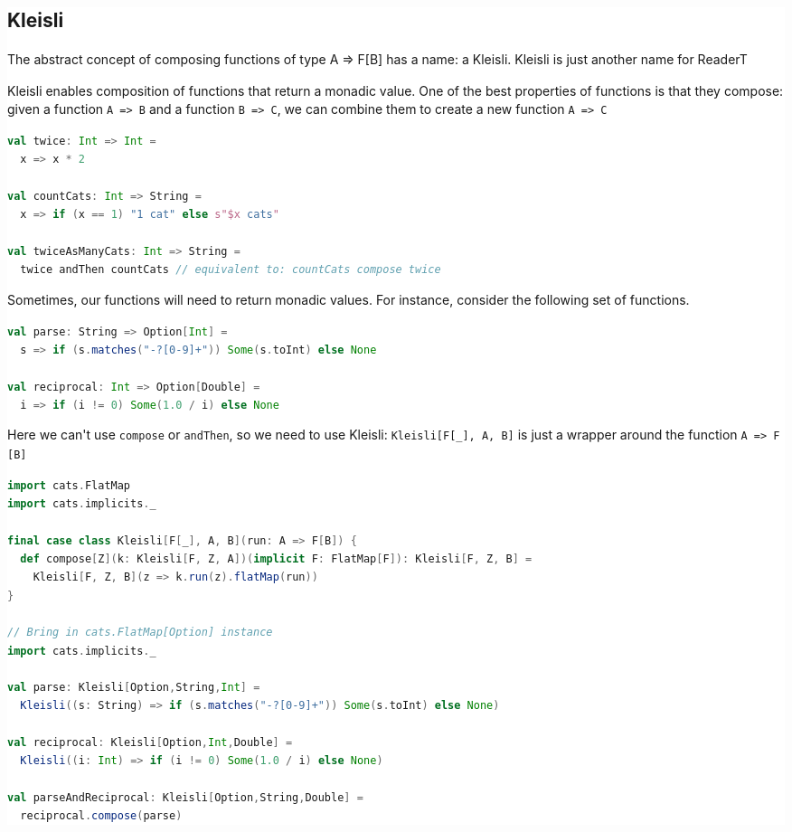 ## Kleisli
The abstract concept of composing functions of type A => F[B] has a name: a Kleisli.
Kleisli is just another name for ReaderT

Kleisli enables composition of functions that return a monadic value.
One of the best properties of functions is that they compose:  
given a function `A => B` and a function `B => C`, we can combine them to create a new function `A => C`
```scala
val twice: Int => Int =
  x => x * 2

val countCats: Int => String =
  x => if (x == 1) "1 cat" else s"$x cats"

val twiceAsManyCats: Int => String =
  twice andThen countCats // equivalent to: countCats compose twice
```

Sometimes, our functions will need to return monadic values. For instance, consider the following set of functions.
```scala
val parse: String => Option[Int] =
  s => if (s.matches("-?[0-9]+")) Some(s.toInt) else None

val reciprocal: Int => Option[Double] =
  i => if (i != 0) Some(1.0 / i) else None
```
Here we can't use `compose` or `andThen`, so we need to use Kleisli:
`Kleisli[F[_], A, B]` is just a wrapper around the function `A => F[B]`
```scala
import cats.FlatMap
import cats.implicits._

final case class Kleisli[F[_], A, B](run: A => F[B]) {
  def compose[Z](k: Kleisli[F, Z, A])(implicit F: FlatMap[F]): Kleisli[F, Z, B] =
    Kleisli[F, Z, B](z => k.run(z).flatMap(run))
}

// Bring in cats.FlatMap[Option] instance
import cats.implicits._

val parse: Kleisli[Option,String,Int] =
  Kleisli((s: String) => if (s.matches("-?[0-9]+")) Some(s.toInt) else None)

val reciprocal: Kleisli[Option,Int,Double] =
  Kleisli((i: Int) => if (i != 0) Some(1.0 / i) else None)

val parseAndReciprocal: Kleisli[Option,String,Double] =
  reciprocal.compose(parse)
```

